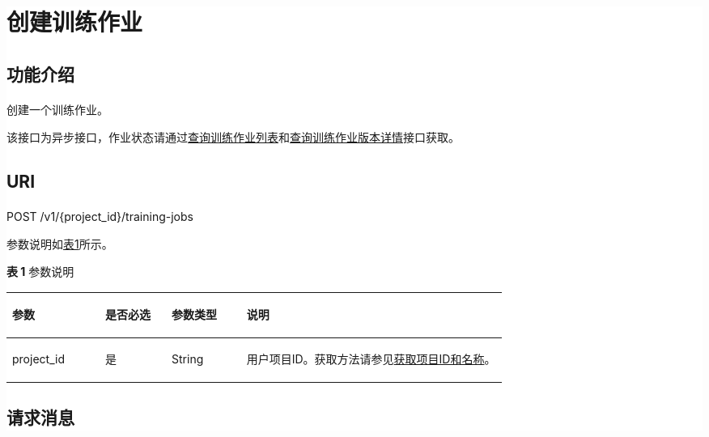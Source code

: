 # 创建训练作业<a name="modelarts_03_0045"></a>

## 功能介绍<a name="section694510305355"></a>

创建一个训练作业。

该接口为异步接口，作业状态请通过[查询训练作业列表](查询训练作业列表.md)和[查询训练作业版本详情](查询训练作业版本详情.md)接口获取。

## URI<a name="section20261580353"></a>

POST /v1/\{project\_id\}/training-jobs

参数说明如[表1](#table143351836151117)所示。

**表 1**  参数说明

<a name="table143351836151117"></a>
<table><thead align="left"><tr id="row1533563613114"><th class="cellrowborder" valign="top" width="18.797979797979796%" id="mcps1.2.5.1.1"><p id="p15335183631114"><a name="p15335183631114"></a><a name="p15335183631114"></a>参数</p>
</th>
<th class="cellrowborder" valign="top" width="13.424242424242424%" id="mcps1.2.5.1.2"><p id="p10335136191112"><a name="p10335136191112"></a><a name="p10335136191112"></a>是否必选</p>
</th>
<th class="cellrowborder" valign="top" width="15.161616161616163%" id="mcps1.2.5.1.3"><p id="p1533514365119"><a name="p1533514365119"></a><a name="p1533514365119"></a>参数类型</p>
</th>
<th class="cellrowborder" valign="top" width="52.61616161616162%" id="mcps1.2.5.1.4"><p id="p1933523631113"><a name="p1933523631113"></a><a name="p1933523631113"></a>说明</p>
</th>
</tr>
</thead>
<tbody><tr id="row17335936121112"><td class="cellrowborder" valign="top" width="18.797979797979796%" headers="mcps1.2.5.1.1 "><p id="p4335736161115"><a name="p4335736161115"></a><a name="p4335736161115"></a>project_id</p>
</td>
<td class="cellrowborder" valign="top" width="13.424242424242424%" headers="mcps1.2.5.1.2 "><p id="p33356361118"><a name="p33356361118"></a><a name="p33356361118"></a>是</p>
</td>
<td class="cellrowborder" valign="top" width="15.161616161616163%" headers="mcps1.2.5.1.3 "><p id="p73351936121116"><a name="p73351936121116"></a><a name="p73351936121116"></a>String</p>
</td>
<td class="cellrowborder" valign="top" width="52.61616161616162%" headers="mcps1.2.5.1.4 "><p id="p12335736141110"><a name="p12335736141110"></a><a name="p12335736141110"></a>用户项目ID。获取方法请参见<a href="获取项目ID和名称.md">获取项目ID和名称</a>。</p>
</td>
</tr>
</tbody>
</table>

## 请求消息<a name="section722833995517"></a>
